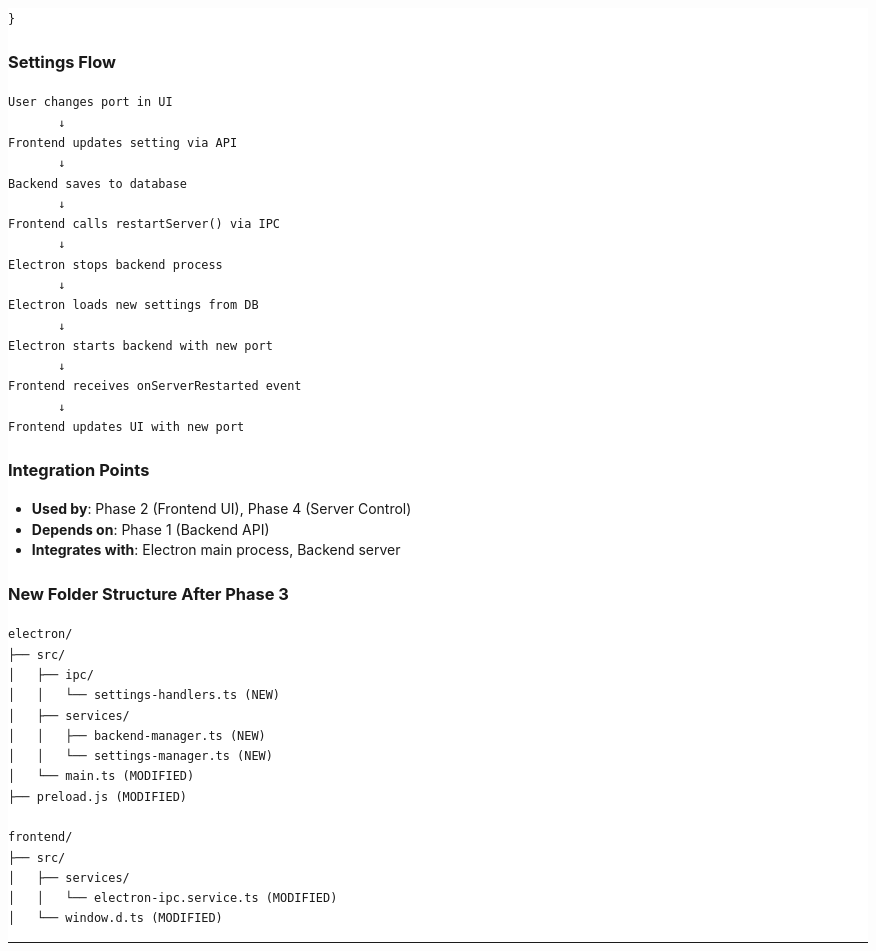 ```typescript
}
```

### Settings Flow

```
User changes port in UI
       ↓
Frontend updates setting via API
       ↓
Backend saves to database
       ↓
Frontend calls restartServer() via IPC
       ↓
Electron stops backend process
       ↓
Electron loads new settings from DB
       ↓
Electron starts backend with new port
       ↓
Frontend receives onServerRestarted event
       ↓
Frontend updates UI with new port
```

### Integration Points

- **Used by**: Phase 2 (Frontend UI), Phase 4 (Server Control)
- **Depends on**: Phase 1 (Backend API)
- **Integrates with**: Electron main process, Backend server

### New Folder Structure After Phase 3

```
electron/
├── src/
│   ├── ipc/
│   │   └── settings-handlers.ts (NEW)
│   ├── services/
│   │   ├── backend-manager.ts (NEW)
│   │   └── settings-manager.ts (NEW)
│   └── main.ts (MODIFIED)
├── preload.js (MODIFIED)

frontend/
├── src/
│   ├── services/
│   │   └── electron-ipc.service.ts (MODIFIED)
│   └── window.d.ts (MODIFIED)
```

---
